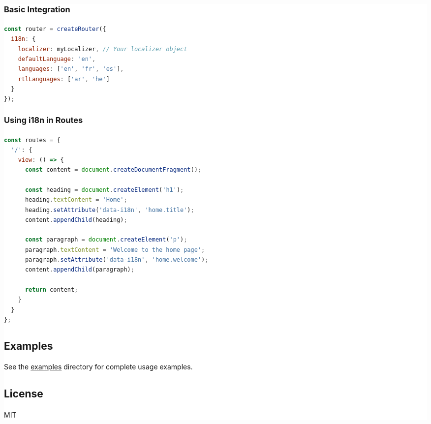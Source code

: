 ### Basic Integration

```javascript
const router = createRouter({
  i18n: {
    localizer: myLocalizer, // Your localizer object
    defaultLanguage: 'en',
    languages: ['en', 'fr', 'es'],
    rtlLanguages: ['ar', 'he']
  }
});
```

### Using i18n in Routes

```javascript
const routes = {
  '/': {
    view: () => {
      const content = document.createDocumentFragment();
      
      const heading = document.createElement('h1');
      heading.textContent = 'Home';
      heading.setAttribute('data-i18n', 'home.title');
      content.appendChild(heading);
      
      const paragraph = document.createElement('p');
      paragraph.textContent = 'Welcome to the home page';
      paragraph.setAttribute('data-i18n', 'home.welcome');
      content.appendChild(paragraph);
      
      return content;
    }
  }
};
```

## Examples

See the [examples](./examples) directory for complete usage examples.

## License

MIT